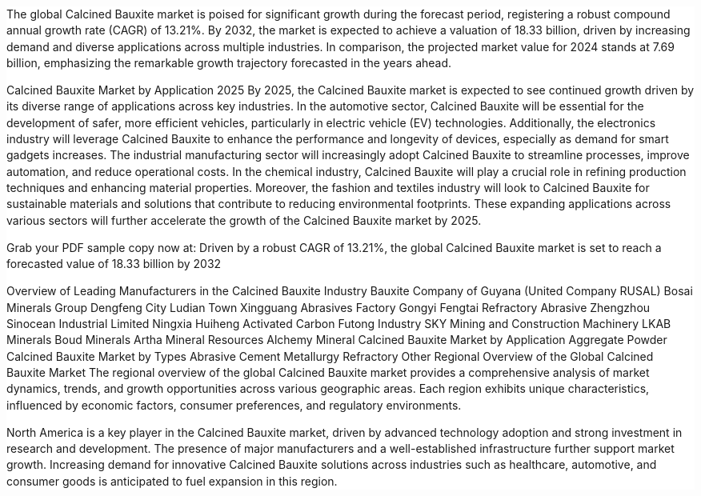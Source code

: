 The global Calcined Bauxite market is poised for significant growth during the forecast period, registering a robust compound annual growth rate (CAGR) of 13.21%. By 2032, the market is expected to achieve a valuation of 18.33 billion, driven by increasing demand and diverse applications across multiple industries. In comparison, the projected market value for 2024 stands at 7.69 billion, emphasizing the remarkable growth trajectory forecasted in the years ahead. 

Calcined Bauxite Market by Application 2025
By 2025, the Calcined Bauxite market is expected to see continued growth driven by its diverse range of applications across key industries. In the automotive sector, Calcined Bauxite will be essential for the development of safer, more efficient vehicles, particularly in electric vehicle (EV) technologies. Additionally, the electronics industry will leverage Calcined Bauxite to enhance the performance and longevity of devices, especially as demand for smart gadgets increases. The industrial manufacturing sector will increasingly adopt Calcined Bauxite to streamline processes, improve automation, and reduce operational costs. In the chemical industry, Calcined Bauxite will play a crucial role in refining production techniques and enhancing material properties. Moreover, the fashion and textiles industry will look to Calcined Bauxite for sustainable materials and solutions that contribute to reducing environmental footprints. These expanding applications across various sectors will further accelerate the growth of the Calcined Bauxite market by 2025.

Grab your PDF sample copy now at: Driven by a robust CAGR of 13.21%, the global Calcined Bauxite market is set to reach a forecasted value of 18.33 billion by 2032

Overview of Leading Manufacturers in the Calcined Bauxite Industry
Bauxite Company of Guyana (United Company RUSAL)
Bosai Minerals Group
Dengfeng City Ludian Town Xingguang Abrasives Factory
Gongyi Fengtai Refractory Abrasive
Zhengzhou Sinocean Industrial Limited
Ningxia Huiheng Activated Carbon
Futong Industry
SKY Mining and Construction Machinery
LKAB Minerals
Boud Minerals
Artha Mineral Resources
Alchemy Mineral
Calcined Bauxite Market by Application
Aggregate
Powder
Calcined Bauxite Market by Types
Abrasive
Cement
Metallurgy
Refractory
Other
Regional Overview of the Global Calcined Bauxite Market
The regional overview of the global Calcined Bauxite market provides a comprehensive analysis of market dynamics, trends, and growth opportunities across various geographic areas. Each region exhibits unique characteristics, influenced by economic factors, consumer preferences, and regulatory environments.

North America is a key player in the Calcined Bauxite market, driven by advanced technology adoption and strong investment in research and development. The presence of major manufacturers and a well-established infrastructure further support market growth. Increasing demand for innovative Calcined Bauxite solutions across industries such as healthcare, automotive, and consumer goods is anticipated to fuel expansion in this region.
